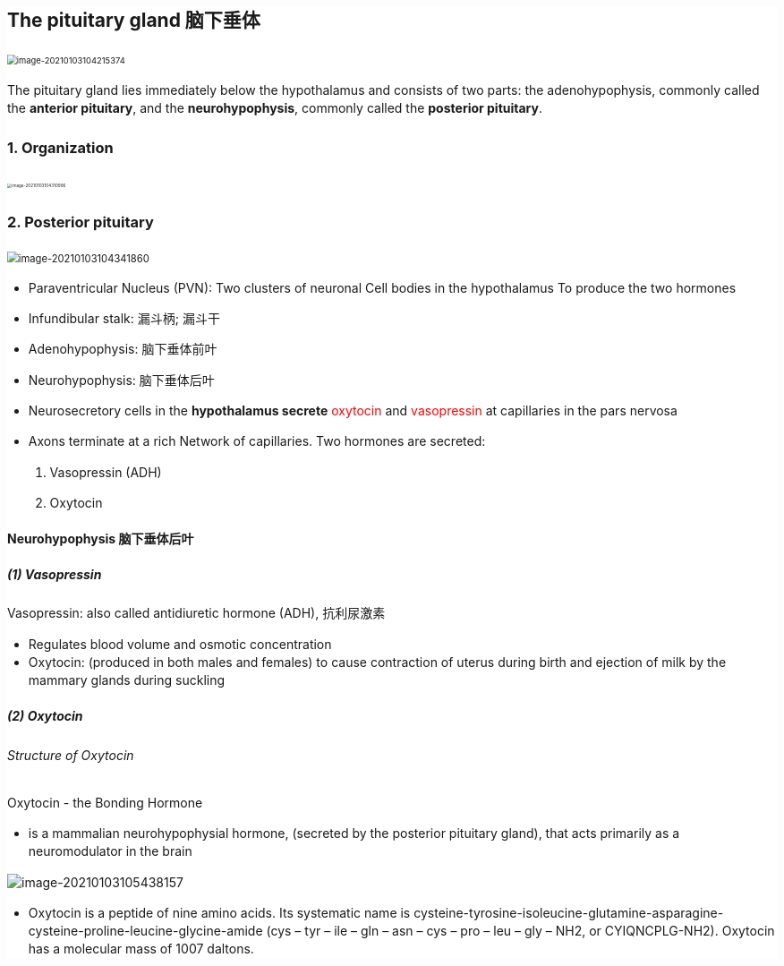 ## The pituitary gland 脑下垂体

<img src="https://hexo20200628-1259353497.cos.ap-guangzhou.myqcloud.com/Articles/Academic_Notes/Animal%20Physiology/image-20210103104215374.png" alt="image-20210103104215374" style="zoom:67%;" />

The pituitary gland lies immediately below the hypothalamus and consists of two parts: the adenohypophysis, commonly called the **anterior pituitary**, and the **neurohypophysis**, commonly called the **posterior pituitary**.

### 1. Organization

<img src="https://hexo20200628-1259353497.cos.ap-guangzhou.myqcloud.com/Articles/Academic_Notes/Animal%20Physiology/image-20210103104310996.png" alt="image-20210103104310996" style="zoom: 33%;" />

### 2. Posterior pituitary 

<img src="https://hexo20200628-1259353497.cos.ap-guangzhou.myqcloud.com/Articles/Academic_Notes/Animal%20Physiology/image-20210103104341860.png" alt="image-20210103104341860" style="zoom:80%;" />

+ Paraventricular Nucleus (PVN): Two clusters of neuronal Cell bodies in the hypothalamus To produce the two hormones
+ Infundibular stalk: 漏斗柄; 漏斗干
+ Adenohypophysis: 脑下垂体前叶
+ Neurohypophysis: 脑下垂体后叶
+ Neurosecretory cells in the **hypothalamus secrete** <font color="FF0000">oxytocin</font> and <font color="FF0000">vasopressin</font> at capillaries in the pars nervosa
+ Axons terminate at a rich Network of capillaries. Two hormones are secreted: 
  
  1. Vasopressin (ADH)
  
  2. Oxytocin

#### Neurohypophysis 脑下垂体后叶

##### (1) Vasopressin

Vasopressin: also called antidiuretic hormone (ADH), 抗利尿激素

+ Regulates blood volume and osmotic concentration
+ Oxytocin: (produced in both males and females) to cause contraction of uterus during birth and ejection of milk by the mammary glands during suckling

##### (2) Oxytocin

###### Structure of Oxytocin

Oxytocin - the Bonding Hormone

+ is a mammalian neurohypophysial hormone, (secreted by the posterior pituitary gland), that acts primarily as a neuromodulator in the brain

<img src="https://hexo20200628-1259353497.cos.ap-guangzhou.myqcloud.com/Articles/Academic_Notes/Animal%20Physiology/image-20210103105438157.png" alt="image-20210103105438157" style="zoom:100%;" />

+ Oxytocin is a peptide of nine amino acids. Its systematic name is cysteine-tyrosine-isoleucine-glutamine-asparagine-cysteine-proline-leucine-glycine-amide (cys – tyr – ile – gln – asn – cys – pro – leu – gly – NH2, or CYIQNCPLG-NH2). Oxytocin has a molecular mass of 1007 daltons.
